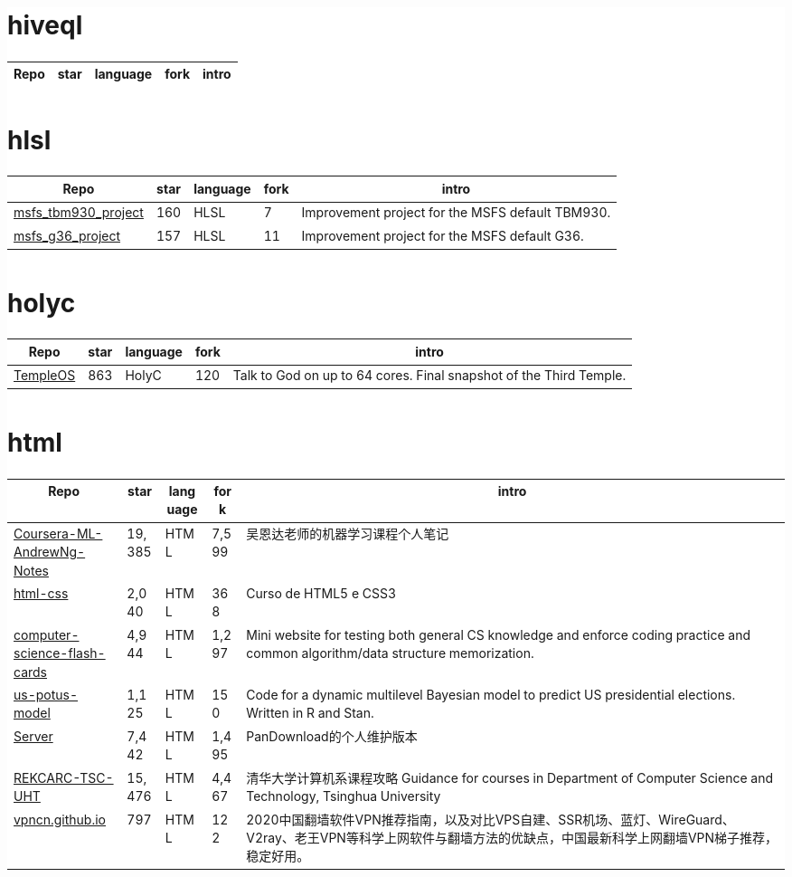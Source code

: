 
# hiveql

Repo|star|language|fork|intro
-|-|-|-|-



# hlsl

Repo|star|language|fork|intro
-|-|-|-|-
[msfs_tbm930_project](https://github.com/guifarias31/msfs_tbm930_project)|160|HLSL|7|Improvement project for the MSFS default TBM930.
[msfs_g36_project](https://github.com/TheFrett/msfs_g36_project)|157|HLSL|11|Improvement project for the MSFS default G36.


# holyc

Repo|star|language|fork|intro
-|-|-|-|-
[TempleOS](https://github.com/cia-foundation/TempleOS)|863|HolyC|120|Talk to God on up to 64 cores. Final snapshot of the Third Temple.


# html

Repo|star|language|fork|intro
-|-|-|-|-
[Coursera-ML-AndrewNg-Notes](https://github.com/fengdu78/Coursera-ML-AndrewNg-Notes)|19,385|HTML|7,599|吴恩达老师的机器学习课程个人笔记
[html-css](https://github.com/gustavoguanabara/html-css)|2,040|HTML|368|Curso de HTML5 e CSS3
[computer-science-flash-cards](https://github.com/jwasham/computer-science-flash-cards)|4,944|HTML|1,297|Mini website for testing both general CS knowledge and enforce coding practice and common algorithm/data structure memorization.
[us-potus-model](https://github.com/TheEconomist/us-potus-model)|1,125|HTML|150|Code for a dynamic multilevel Bayesian model to predict US presidential elections. Written in R and Stan.
[Server](https://github.com/PanDownloadServer/Server)|7,442|HTML|1,495|PanDownload的个人维护版本
[REKCARC-TSC-UHT](https://github.com/PKUanonym/REKCARC-TSC-UHT)|15,476|HTML|4,467|清华大学计算机系课程攻略 Guidance for courses in Department of Computer Science and Technology, Tsinghua University
[vpncn.github.io](https://github.com/vpncn/vpncn.github.io)|797|HTML|122|2020中国翻墙软件VPN推荐指南，以及对比VPS自建、SSR机场、蓝灯、WireGuard、V2ray、老王VPN等科学上网软件与翻墙方法的优缺点，中国最新科学上网翻墙VPN梯子推荐，稳定好用。
